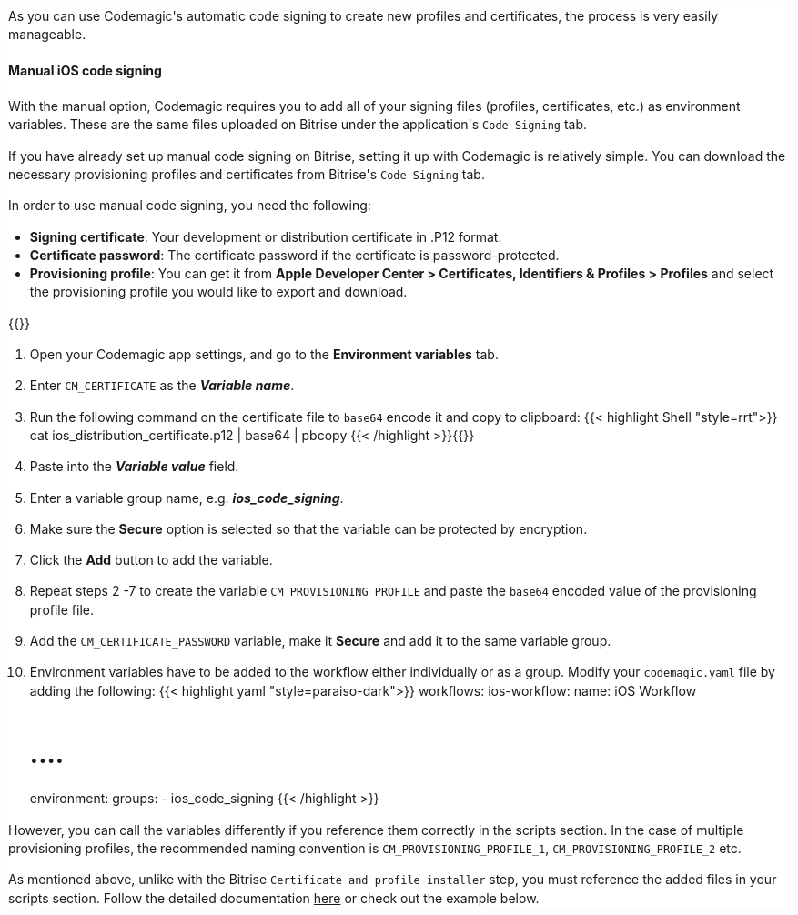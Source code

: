 As you can use Codemagic's automatic code signing to create new profiles and certificates, the process is very easily manageable. 

#### Manual iOS code signing

With the manual option, Codemagic requires you to add all of your signing files (profiles, certificates, etc.) as environment variables. These are the same files uploaded on Bitrise under the application's `Code Signing` tab.

If you have already set up manual code signing on Bitrise, setting it up with Codemagic is relatively simple. You can download the necessary provisioning profiles and certificates from Bitrise's `Code Signing` tab. 

In order to use manual code signing, you need the following: 
- **Signing certificate**: Your development or distribution certificate in .P12 format.
- **Certificate password**: The certificate password if the certificate is password-protected.
- **Provisioning profile**: You can get it from **Apple Developer Center > Certificates, Identifiers & Profiles > Profiles** and select the provisioning profile you would like to export and download.

{{<markdown>}}
1. Open your Codemagic app settings, and go to the **Environment variables** tab.
2. Enter `CM_CERTIFICATE` as the **_Variable name_**.
3. Run the following command on the certificate file to `base64` encode it and copy to clipboard:
{{< highlight Shell "style=rrt">}}
cat ios_distribution_certificate.p12 | base64 | pbcopy
{{< /highlight >}}{{</markdown>}}
4. Paste into the **_Variable value_** field.
5. Enter a variable group name, e.g. **_ios_code_signing_**.
6. Make sure the **Secure** option is selected so that the variable can be protected by encryption.
7. Click the **Add** button to add the variable.
8. Repeat steps 2 -7 to create the variable `CM_PROVISIONING_PROFILE` and paste the `base64` encoded value of the provisioning profile file.
9. Add the `CM_CERTIFICATE_PASSWORD` variable, make it **Secure** and add it to the same variable group.

10. Environment variables have to be added to the workflow either individually or as a group. Modify your `codemagic.yaml` file by adding the following:
{{< highlight yaml "style=paraiso-dark">}}
workflows:
  ios-workflow:
    name: iOS Workflow
    # ....
    environment:
        groups:
            - ios_code_signing
{{< /highlight >}}

However, you can call the variables differently if you reference them correctly in the scripts section. In the case of multiple provisioning profiles, the recommended naming convention is `CM_PROVISIONING_PROFILE_1`, `CM_PROVISIONING_PROFILE_2` etc.

As mentioned above, unlike with the Bitrise `Certificate and profile installer` step, you must reference the added files in your scripts section. Follow the detailed documentation [here](../yaml-code-signing/signing-ios/#manual-code-signing) or check out the example below.
